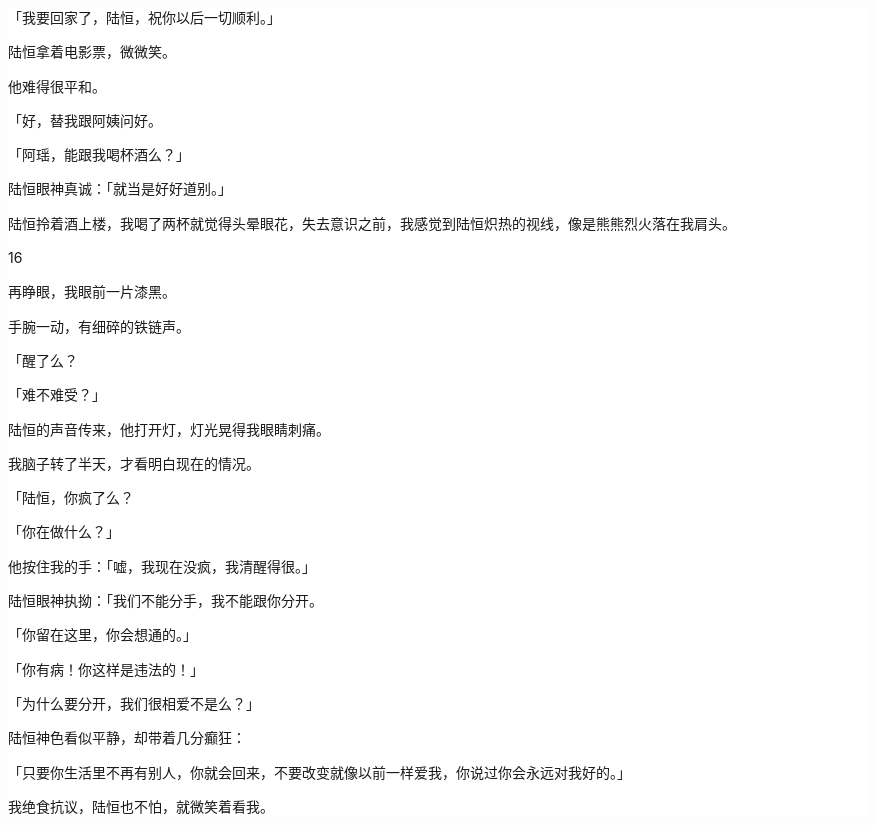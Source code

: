 
「我要回家了，陆恒，祝你以后一切顺利。」


陆恒拿着电影票，微微笑。


他难得很平和。


「好，替我跟阿姨问好。


「阿瑶，能跟我喝杯酒么？」


陆恒眼神真诚：「就当是好好道别。」


陆恒拎着酒上楼，我喝了两杯就觉得头晕眼花，失去意识之前，我感觉到陆恒炽热的视线，像是熊熊烈火落在我肩头。


16


再睁眼，我眼前一片漆黑。


手腕一动，有细碎的铁链声。


「醒了么？


「难不难受？」


陆恒的声音传来，他打开灯，灯光晃得我眼睛刺痛。


我脑子转了半天，才看明白现在的情况。


「陆恒，你疯了么？


「你在做什么？」


他按住我的手：「嘘，我现在没疯，我清醒得很。」


陆恒眼神执拗：「我们不能分手，我不能跟你分开。


「你留在这里，你会想通的。」


「你有病！你这样是违法的！」


「为什么要分开，我们很相爱不是么？」


陆恒神色看似平静，却带着几分癫狂：


「只要你生活里不再有别人，你就会回来，不要改变就像以前一样爱我，你说过你会永远对我好的。」


我绝食抗议，陆恒也不怕，就微笑着看我。

